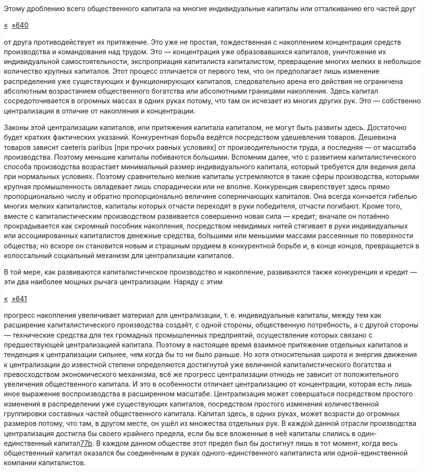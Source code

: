 Этому дроблению всего общественного капитала на многие индивидуальные капиталы или отталкиванию его частей друг

[«](#p639)  [»](#p641)[640](#p640)

от друга противодействует их притяжение. Это уже не простая, тождественная с накоплением концентрация средств производства и командования над трудом. Это — концентрация уже образовавшихся капиталов, уничтожение их индивидуальной самостоятельности, экспроприация капиталиста капиталистом, превращение многих мелких в небольшое количество крупных капиталов. Этот процесс отличается от первого тем, что он предполагает лишь изменение распределения уже существующих и функционирующих капиталов, следовательно арена его действия не ограничена абсолютным возрастанием общественного богатства или абсолютными границами накопления. Здесь капитал сосредоточивается в огромных массах в одних руках потому, что там он исчезает из многих других рук. Это — собственно централизация в отличие от накопления и концентрации.

Законы этой централизации капиталов, или притяжения капитала капиталом, не могут быть развиты здесь. Достаточно будет кратких фактических указаний. Конкурентная борьба ведётся посредством удешевления товаров. Дешевизна товаров зависит caeteris paribus [при прочих равных условиях] от производительности труда, а последняя — от масштаба производства. Поэтому меньшие капиталы побиваются большими. Вспомним далее, что с развитием капиталистического способа производства возрастает минимальный размер индивидуального капитала, который требуется для ведения дела при нормальных условиях. Поэтому сравнительно мелкие капиталы устремляются в такие сферы производства, которыми крупная промышленность овладевает лишь спорадически или не вполне. Конкуренция свирепствует здесь прямо пропорционально числу и обратно пропорционально величине соперничающих капиталов. Она всегда кончается гибелью многих мелких капиталистов, капиталы которых отчасти переходят в руки победителя, отчасти погибают. Кроме того, вместе с капиталистическим производством развивается совершенно новая сила — кредит; вначале он потаённо прокрадывается как скромный пособник накопления, посредством невидимых нитей стягивает в руки индивидуальных или ассоциированных капиталистов денежные средства, бо́льшими или меньшими массами рассеянные по поверхности общества; но вскоре он становится новым и страшным орудием в конкурентной борьбе и, в конце концов, превращается в колоссальный социальный механизм для централизации капиталов.

В той мере, как развиваются капиталистическое производство и накопление, развиваются также конкуренция и кредит — эти два наиболее мощных рычага централизации. Наряду с этим

[«](#p640)  [»](#p642)[641](#p641)

прогресс накопления увеличивает материал для централизации, т. е. индивидуальные капиталы, между тем как расширение капиталистического производства создаёт, с одной стороны, общественную потребность, а с другой стороны — технические средства для тех громадных промышленных предприятий, осуществление которых связано с предшествующей централизацией капитала. Поэтому в настоящее время взаимное притяжение отдельных капиталов и тенденция к централизации сильнее, чем когда бы то ни было раньше. Но хотя относительная широта и энергия движения к централизации до известной степени определяются достигнутой уже величиной капиталистического богатства и превосходством экономического механизма, всё же прогресс централизации отнюдь не зависит от положительного увеличения общественного капитала. И это в особенности отличает централизацию от концентрации, которая есть лишь иное выражение воспроизводства в расширенном масштабе. Централизация может совершаться посредством простого изменения в распределении уже существующих капиталов, посредством простого изменения количественной группировки составных частей общественного капитала. Капитал здесь, в одних руках, может возрасти до огромных размеров потому, что там, в другом месте, он ушёл из множества отдельных рук. В каждой данной отрасли производства централизация достигла бы своего крайнего предела, если бы все вложенные в неё капиталы слились в один-единственный капитал[77b](#n77b). В каждом данном обществе этот предел был бы достигнут лишь в тот момент, когда весь общественный капитал оказался бы соединённым в руках одного-единственного капиталиста или одной-единственной компании капиталистов.
